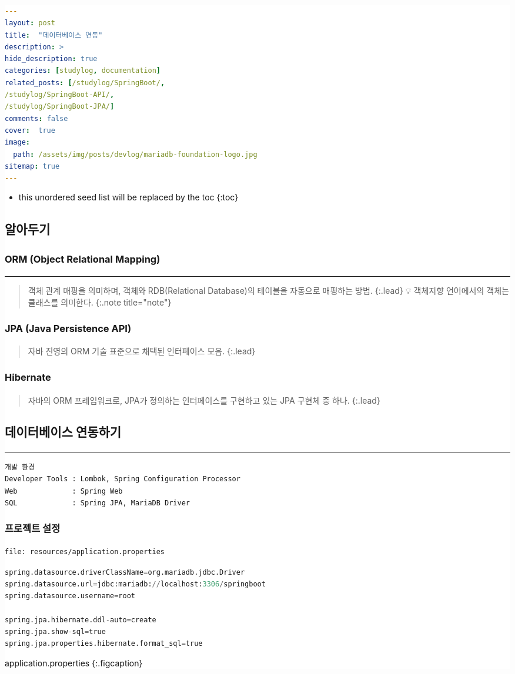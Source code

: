 ```yaml
---
layout: post
title:  "데이터베이스 연동"
description: >
hide_description: true
categories: [studylog, documentation]
related_posts: [/studylog/SpringBoot/, 
/studylog/SpringBoot-API/,
/studylog/SpringBoot-JPA/]
comments: false
cover:  true
image: 
  path: /assets/img/posts/devlog/mariadb-foundation-logo.jpg
sitemap: true
---
```


* this unordered seed list will be replaced by the toc
{:toc}

## 알아두기
### ORM (Object Relational Mapping)
<hr>

> 객체 관계 매핑을 의미하며, 객체와 RDB(Relational Database)의 테이블을 자동으로 매핑하는 방법.
{:.lead}
💡 객체지향 언어에서의 객체는 클래스를 의미한다.
{:.note title="note"}
### JPA (Java Persistence API)
> 자바 진영의 ORM 기술 표준으로 채택된 인터페이스 모음.
{:.lead}
### Hibernate
> 자바의 ORM 프레임워크로, JPA가 정의하는 인터페이스를 구현하고 있는 JPA 구현체 중 하나.
{:.lead}

## 데이터베이스 연동하기
<hr>

```md 
개발 환경
Developer Tools : Lombok, Spring Configuration Processor
Web             : Spring Web
SQL             : Spring JPA, MariaDB Driver
```
### 프로젝트 설정
`file: resources/application.properties`
```py
spring.datasource.driverClassName=org.mariadb.jdbc.Driver
spring.datasource.url=jdbc:mariadb://localhost:3306/springboot
spring.datasource.username=root

spring.jpa.hibernate.ddl-auto=create
spring.jpa.show-sql=true
spring.jpa.properties.hibernate.format_sql=true
```
application.properties
{:.figcaption}
